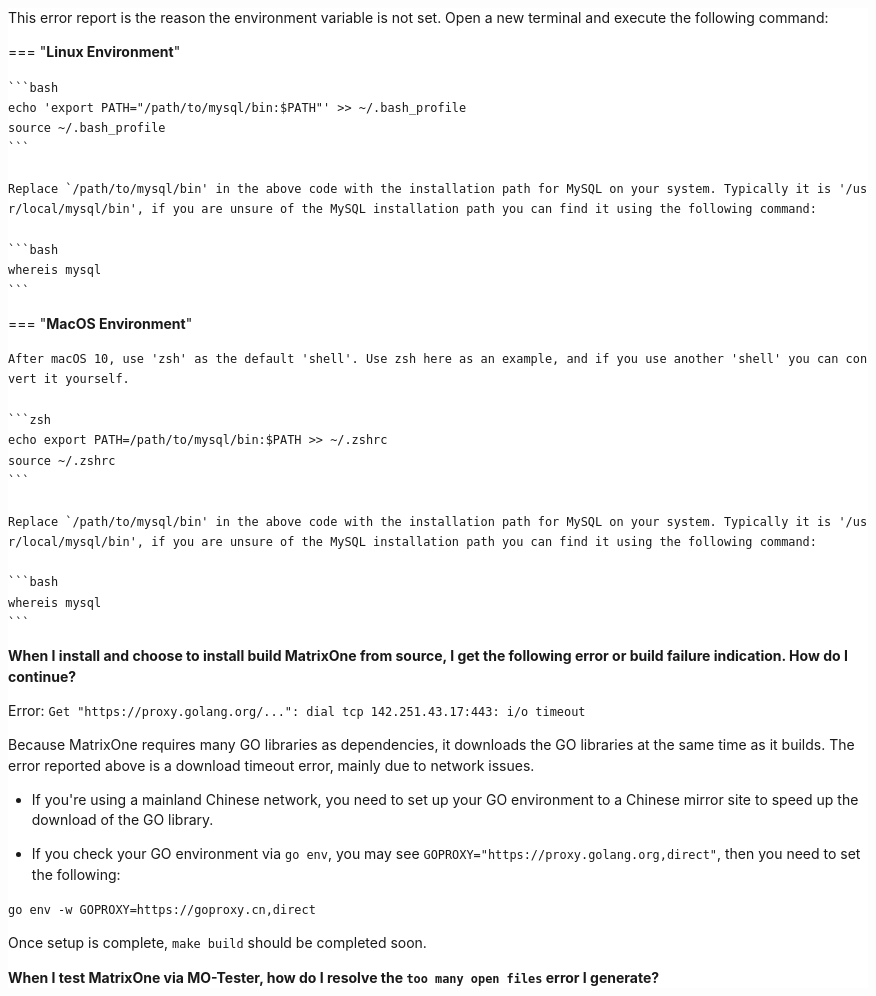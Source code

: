 This error report is the reason the environment variable is not set. Open a new terminal and execute the following command:

=== "**Linux Environment**"

    ```bash
    echo 'export PATH="/path/to/mysql/bin:$PATH"' >> ~/.bash_profile
    source ~/.bash_profile
    ```

    Replace `/path/to/mysql/bin' in the above code with the installation path for MySQL on your system. Typically it is '/usr/local/mysql/bin', if you are unsure of the MySQL installation path you can find it using the following command:

    ```bash
    whereis mysql
    ```

=== "**MacOS Environment**"

    After macOS 10, use 'zsh' as the default 'shell'. Use zsh here as an example, and if you use another 'shell' you can convert it yourself.

    ```zsh
    echo export PATH=/path/to/mysql/bin:$PATH >> ~/.zshrc
    source ~/.zshrc
    ```

    Replace `/path/to/mysql/bin' in the above code with the installation path for MySQL on your system. Typically it is '/usr/local/mysql/bin', if you are unsure of the MySQL installation path you can find it using the following command:

    ```bash
    whereis mysql
    ```

**When I install and choose to install build MatrixOne from source, I get the following error or build failure indication. How do I continue?**

Error: `Get "https://proxy.golang.org/...": dial tcp 142.251.43.17:443: i/o timeout`

Because MatrixOne requires many GO libraries as dependencies, it downloads the GO libraries at the same time as it builds. The error reported above is a download timeout error, mainly due to network issues.

- If you're using a mainland Chinese network, you need to set up your GO environment to a Chinese mirror site to speed up the download of the GO library.

- If you check your GO environment via `go env`, you may see `GOPROXY="https://proxy.golang.org,direct"`, then you need to set the following:

```
go env -w GOPROXY=https://goproxy.cn,direct 
```

Once setup is complete, `make build` should be completed soon.

**When I test MatrixOne via MO-Tester, how do I resolve the `too many open files` error I generate?**
